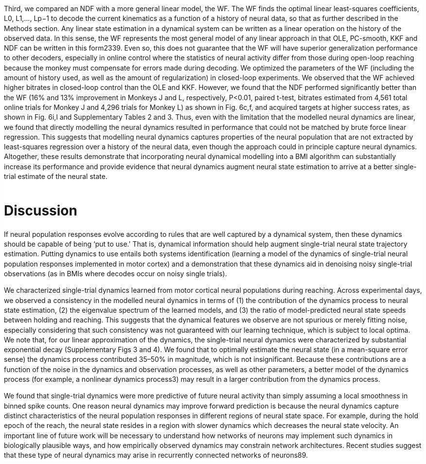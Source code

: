 Third, we compared an NDF with a more general linear model, the WF. The WF finds the optimal linear least-squares coefficients, L0, L1,…, Lp−1 to decode the current kinematics as a function of a history of neural data, so that  as further described in the Methods section. Any linear state estimation in a dynamical system can be written as a linear operation on the history of the observed data. In this sense, the WF represents the most general model of any linear approach in that OLE, PC-smooth, KKF and NDF can be written in this form2339. Even so, this does not guarantee that the WF will have superior generalization performance to other decoders, especially in online control where the statistics of neural activity differ from those during open-loop reaching because the monkey must compensate for errors made during decoding. We optimized the parameters of the WF (including the amount of history used, as well as the amount of regularization) in closed-loop experiments. We observed that the WF achieved higher bitrates in closed-loop control than the OLE and KKF. However, we found that the NDF performed significantly better than the WF (16% and 13% improvement in Monkeys J and L, respectively, P<0.01, paired t-test, bitrates estimated from 4,561 total online trials for Monkey J and 4,296 trials for Monkey L) as shown in Fig. 6c,f, and acquired targets at higher success rates, as shown in Fig. 6i,l and Supplementary Tables 2 and 3. Thus, even with the limitation that the modelled neural dynamics are linear, we found that directly modelling the neural dynamics resulted in performance that could not be matched by brute force linear regression. This suggests that modelling neural dynamics captures properties of the neural population that are not extracted by least-squares regression over a history of the neural data, even though the approach could in principle capture neural dynamics. Altogether, these results demonstrate that incorporating neural dynamical modelling into a BMI algorithm can substantially increase its performance and provide evidence that neural dynamics augment neural state estimation to arrive at a better single-trial estimate of the neural state.

# Discussion

If neural population responses evolve according to rules that are well captured by a dynamical system, then these dynamics should be capable of being ‘put to use.' That is, dynamical information should help augment single-trial neural state trajectory estimation. Putting dynamics to use entails both systems identification (learning a model of the dynamics of single-trial neural population responses implemented in motor cortex) and a demonstration that these dynamics aid in denoising noisy single-trial observations (as in BMIs where decodes occur on noisy single trials).

We characterized single-trial dynamics learned from motor cortical neural populations during reaching. Across experimental days, we observed a consistency in the modelled neural dynamics in terms of (1) the contribution of the dynamics process to neural state estimation, (2) the eigenvalue spectrum of the learned models, and (3) the ratio of model-predicted neural state speeds between holding and reaching. This suggests that the dynamical features we observe are not spurious or merely fitting noise, especially considering that such consistency was not guaranteed with our learning technique, which is subject to local optima. We note that, for our linear approximation of the dynamics, the single-trial neural dynamics were characterized by substantial exponential decay (Supplementary Figs 3 and 4). We found that to optimally estimate the neural state (in a mean-square error sense) the dynamics process contributed 35–50% in magnitude, which is not insignificant. Because these contributions are a function of the noise in the dynamics and observation processes, as well as other parameters, a better model of the dynamics process (for example, a nonlinear dynamics process3) may result in a larger contribution from the dynamics process.

We found that single-trial dynamics were more predictive of future neural activity than simply assuming a local smoothness in binned spike counts. One reason neural dynamics may improve forward prediction is because the neural dynamics capture distinct characteristics of the neural population responses in different regions of neural state space. For example, during the hold epoch of the reach, the neural state resides in a region with slower dynamics which decreases the neural state velocity. An important line of future work will be necessary to understand how networks of neurons may implement such dynamics in biologically plausible ways, and how empirically observed dynamics may constrain network architectures. Recent studies suggest that these type of neural dynamics may arise in recurrently connected networks of neurons89.
